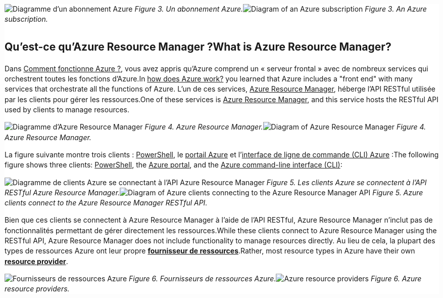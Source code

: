 <span data-ttu-id="101b1-124">![Diagramme d’un abonnement Azure](../../_images/governance-1-11.png)
*Figure 3. Un abonnement Azure.*</span><span class="sxs-lookup"><span data-stu-id="101b1-124">![Diagram of an Azure subscription](../../_images/governance-1-11.png)
*Figure 3. An Azure subscription.*</span></span>

## <a name="what-is-azure-resource-manager"></a><span data-ttu-id="101b1-125">Qu’est-ce qu’Azure Resource Manager ?</span><span class="sxs-lookup"><span data-stu-id="101b1-125">What is Azure Resource Manager?</span></span>

<span data-ttu-id="101b1-126">Dans [Comment fonctionne Azure ?](../../getting-started/what-is-azure.md), vous avez appris qu’Azure comprend un « serveur frontal » avec de nombreux services qui orchestrent toutes les fonctions d’Azure.</span><span class="sxs-lookup"><span data-stu-id="101b1-126">In [how does Azure work?](../../getting-started/what-is-azure.md) you learned that Azure includes a "front end" with many services that orchestrate all the functions of Azure.</span></span> <span data-ttu-id="101b1-127">L’un de ces services, [Azure Resource Manager](/azure/azure-resource-manager/), héberge l’API RESTful utilisée par les clients pour gérer les ressources.</span><span class="sxs-lookup"><span data-stu-id="101b1-127">One of these services is [Azure Resource Manager](/azure/azure-resource-manager/), and this service hosts the RESTful API used by clients to manage resources.</span></span>

<span data-ttu-id="101b1-128">![Diagramme d’Azure Resource Manager](../../_images/governance-1-12.png)
*Figure 4. Azure Resource Manager.*</span><span class="sxs-lookup"><span data-stu-id="101b1-128">![Diagram of Azure Resource Manager](../../_images/governance-1-12.png)
*Figure 4. Azure Resource Manager.*</span></span>

<span data-ttu-id="101b1-129">La figure suivante montre trois clients : [PowerShell](/powershell/azure/overview), le [portail Azure](https://portal.azure.com) et l’[interface de ligne de commande (CLI) Azure](/cli/azure) :</span><span class="sxs-lookup"><span data-stu-id="101b1-129">The following figure shows three clients: [PowerShell](/powershell/azure/overview), the [Azure portal](https://portal.azure.com), and the [Azure command-line interface (CLI)](/cli/azure):</span></span>

<span data-ttu-id="101b1-130">![Diagramme de clients Azure se connectant à l’API Azure Resource Manager](../../_images/governance-1-13.png)
*Figure 5. Les clients Azure se connectent à l’API RESTful Azure Resource Manager.*</span><span class="sxs-lookup"><span data-stu-id="101b1-130">![Diagram of Azure clients connecting to the Azure Resource Manager API](../../_images/governance-1-13.png)
*Figure 5. Azure clients connect to the Azure Resource Manager RESTful API.*</span></span>

<span data-ttu-id="101b1-131">Bien que ces clients se connectent à Azure Resource Manager à l’aide de l’API RESTful, Azure Resource Manager n’inclut pas de fonctionnalités permettant de gérer directement les ressources.</span><span class="sxs-lookup"><span data-stu-id="101b1-131">While these clients connect to Azure Resource Manager using the RESTful API, Azure Resource Manager does not include functionality to manage resources directly.</span></span> <span data-ttu-id="101b1-132">Au lieu de cela, la plupart des types de ressources Azure ont leur propre [**fournisseur de ressources**](/azure/azure-resource-manager/resource-group-overview#terminology).</span><span class="sxs-lookup"><span data-stu-id="101b1-132">Rather, most resource types in Azure have their own [**resource provider**](/azure/azure-resource-manager/resource-group-overview#terminology).</span></span>

<span data-ttu-id="101b1-133">![Fournisseurs de ressources Azure](../../_images/governance-1-14.png)
*Figure 6. Fournisseurs de ressources Azure.*</span><span class="sxs-lookup"><span data-stu-id="101b1-133">![Azure resource providers](../../_images/governance-1-14.png)
*Figure 6. Azure resource providers.*</span></span>
